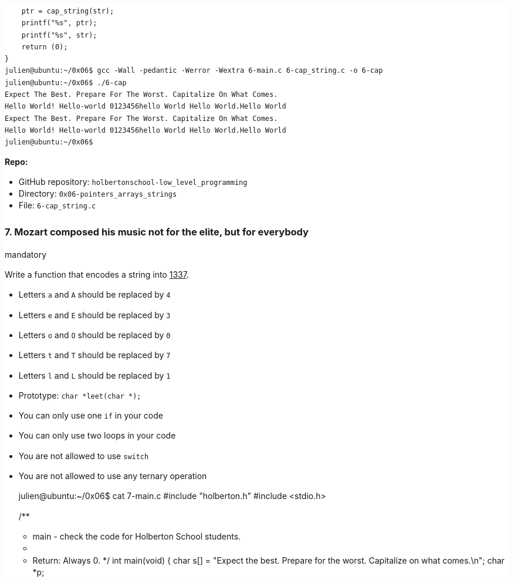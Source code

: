         ptr = cap_string(str);
        printf("%s", ptr);
        printf("%s", str);
        return (0);
    }
    julien@ubuntu:~/0x06$ gcc -Wall -pedantic -Werror -Wextra 6-main.c 6-cap_string.c -o 6-cap
    julien@ubuntu:~/0x06$ ./6-cap 
    Expect The Best. Prepare For The Worst. Capitalize On What Comes.
    Hello World! Hello-world 0123456hello World Hello World.Hello World
    Expect The Best. Prepare For The Worst. Capitalize On What Comes.
    Hello World! Hello-world 0123456hello World Hello World.Hello World
    julien@ubuntu:~/0x06$ 
    

**Repo:**

* GitHub repository: `holbertonschool-low_level_programming`
* Directory: `0x06-pointers_arrays_strings`
* File: `6-cap_string.c`

### 7\. Mozart composed his music not for the elite, but for everybody

mandatory

Write a function that encodes a string into [1337](/rltoken/HDZQ5imXboSDnMXO9P0-Tg "1337").

* Letters `a` and `A` should be replaced by `4`  
    
* Letters `e` and `E` should be replaced by `3`  
    
* Letters `o` and `O` should be replaced by `0`  
    
* Letters `t` and `T` should be replaced by `7`  
    
* Letters `l` and `L` should be replaced by `1`  
    
* Prototype: `char *leet(char *);`
* You can only use one `if` in your code
* You can only use two loops in your code
* You are not allowed to use `switch`
* You are not allowed to use any ternary operation

    julien@ubuntu:~/0x06$ cat 7-main.c
    #include "holberton.h"
    #include <stdio.h>
    
    /**
     * main - check the code for Holberton School students.
     *
     * Return: Always 0.
     */
    int main(void)
    {
        char s[] = "Expect the best. Prepare for the worst. Capitalize on what comes.\n";
        char *p;
    